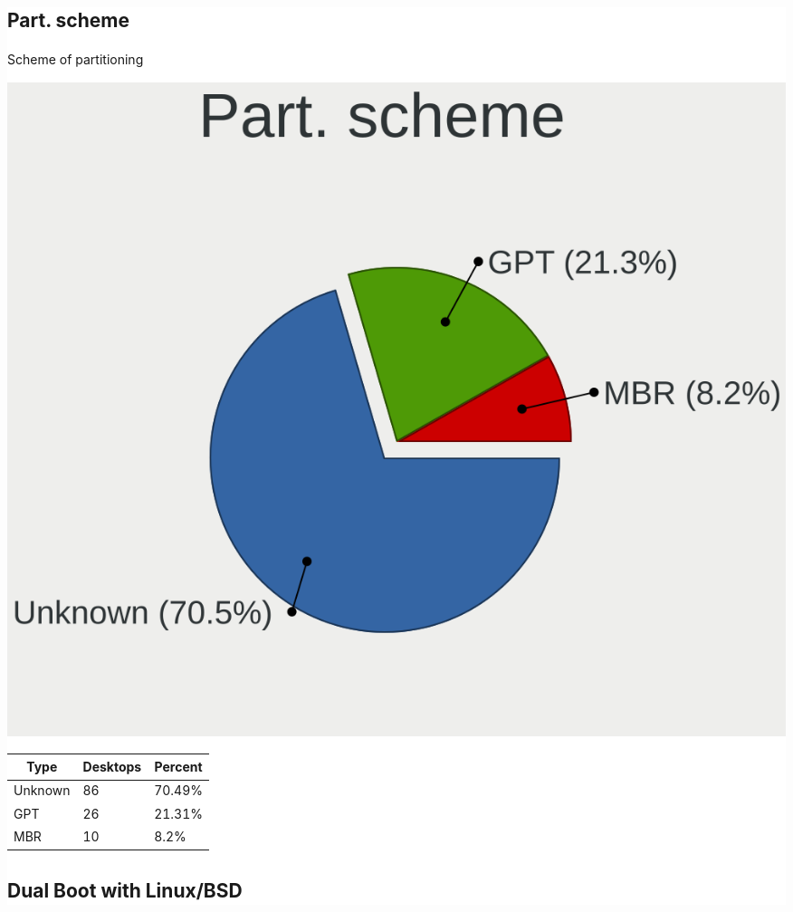 Part. scheme
------------

Scheme of partitioning

![Part. scheme](./images/pie_chart/os_part_scheme.svg)


| Type    | Desktops | Percent |
|---------|----------|---------|
| Unknown | 86       | 70.49%  |
| GPT     | 26       | 21.31%  |
| MBR     | 10       | 8.2%    |

Dual Boot with Linux/BSD
------------------------
